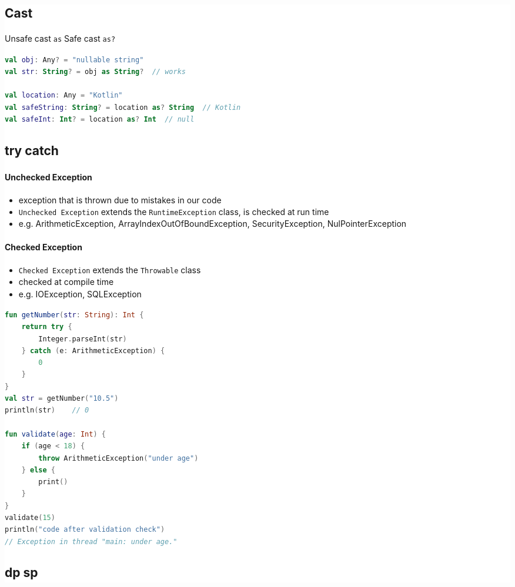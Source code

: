## Cast

Unsafe cast `as`
Safe cast `as?`

```kotlin
val obj: Any? = "nullable string"
val str: String? = obj as String?  // works

val location: Any = "Kotlin"
val safeString: String? = location as? String  // Kotlin
val safeInt: Int? = location as? Int  // null
```

## try catch

#### Unchecked Exception

- exception that is thrown due to mistakes in our code
- `Unchecked Exception` extends the `RuntimeException` class, is checked at run time
- e.g. ArithmeticException, ArrayIndexOutOfBoundException, SecurityException, NulPointerException

#### Checked Exception

- `Checked Exception` extends the `Throwable` class
- checked at compile time
- e.g. IOException, SQLException

```kotlin
fun getNumber(str: String): Int {
    return try {
        Integer.parseInt(str)
    } catch (e: ArithmeticException) {
        0
    }
}
val str = getNumber("10.5")
println(str)    // 0

fun validate(age: Int) {
    if (age < 18) {
        throw ArithmeticException("under age")
    } else {
        print()
    }
}
validate(15)
println("code after validation check")
// Exception in thread "main: under age."
```

## dp sp
